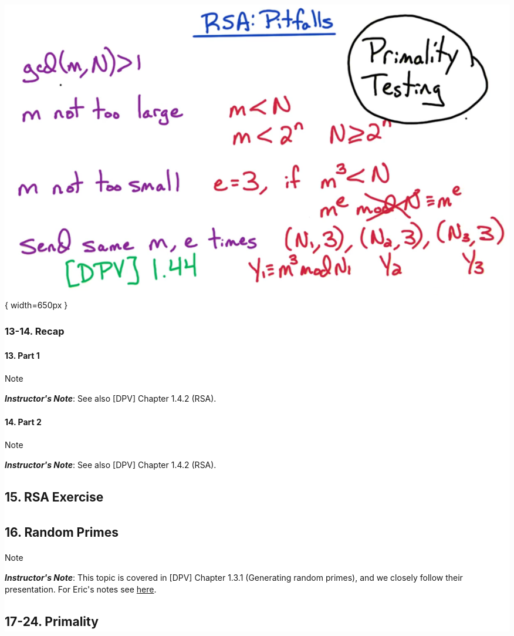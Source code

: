 ![](./assets/05-RA2-020.png){ width=650px }



### 13-14. Recap

#### 13. Part 1

> [!NOTE]
> ***Instructor's Note***: See also [DPV] Chapter 1.4.2 (RSA).

#### 14. Part 2

> [!NOTE]
> ***Instructor's Note***: See also [DPV] Chapter 1.4.2 (RSA).

## 15. RSA Exercise

## 16. Random Primes

> [!NOTE]
> ***Instructor's Note***: This topic is covered in [DPV] Chapter 1.3.1 (Generating random primes), and we closely follow their presentation. For Eric's notes see [here](https://cs6505.wordpress.com/rsa-ii/).

## 17-24. Primality
